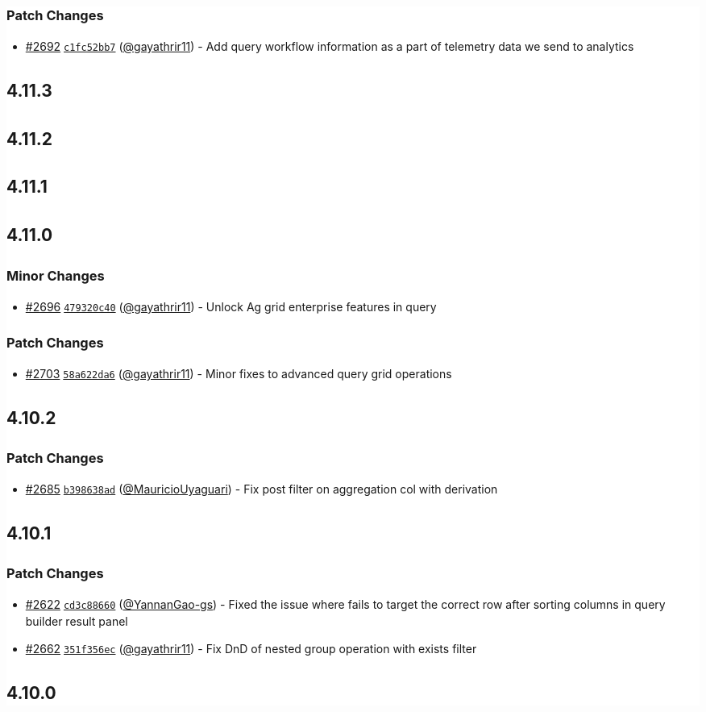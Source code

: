 ### Patch Changes

- [#2692](https://github.com/finos/legend-studio/pull/2692) [`c1fc52bb7`](https://github.com/finos/legend-studio/commit/c1fc52bb7e5f8c767caf7bde9dca21939fdba8e4) ([@gayathrir11](https://github.com/gayathrir11)) - Add query workflow information as a part of telemetry data we send to analytics

## 4.11.3

## 4.11.2

## 4.11.1

## 4.11.0

### Minor Changes

- [#2696](https://github.com/finos/legend-studio/pull/2696) [`479320c40`](https://github.com/finos/legend-studio/commit/479320c404aa75822e0dfc655e132943d8af28b0) ([@gayathrir11](https://github.com/gayathrir11)) - Unlock Ag grid enterprise features in query

### Patch Changes

- [#2703](https://github.com/finos/legend-studio/pull/2703) [`58a622da6`](https://github.com/finos/legend-studio/commit/58a622da62c425bbe045bdca2f78595aeb80e7e3) ([@gayathrir11](https://github.com/gayathrir11)) - Minor fixes to advanced query grid operations

## 4.10.2

### Patch Changes

- [#2685](https://github.com/finos/legend-studio/pull/2685) [`b398638ad`](https://github.com/finos/legend-studio/commit/b398638ad8755f4500a7371c4d05425df3eaf794) ([@MauricioUyaguari](https://github.com/MauricioUyaguari)) - Fix post filter on aggregation col with derivation

## 4.10.1

### Patch Changes

- [#2622](https://github.com/finos/legend-studio/pull/2622) [`cd3c88660`](https://github.com/finos/legend-studio/commit/cd3c886604dd84e17d8f2c7370bf7db9a4ec9c86) ([@YannanGao-gs](https://github.com/YannanGao-gs)) - Fixed the issue where fails to target the correct row after sorting columns in query builder result panel

- [#2662](https://github.com/finos/legend-studio/pull/2662) [`351f356ec`](https://github.com/finos/legend-studio/commit/351f356ecbdb8a9ed0c0c0cdffa28fffa98e6707) ([@gayathrir11](https://github.com/gayathrir11)) - Fix DnD of nested group operation with exists filter

## 4.10.0
